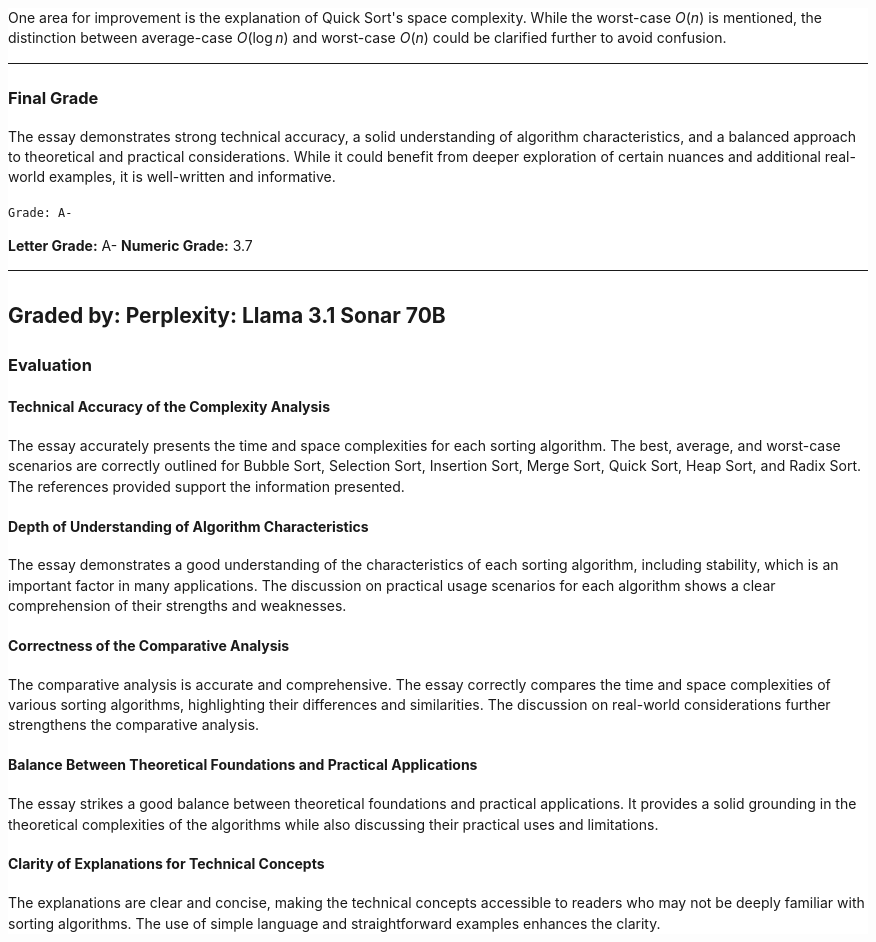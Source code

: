 One area for improvement is the explanation of Quick Sort's space complexity. While the worst-case $O(n)$ is mentioned, the distinction between average-case $O(\log n)$ and worst-case $O(n)$ could be clarified further to avoid confusion.

---

### Final Grade
The essay demonstrates strong technical accuracy, a solid understanding of algorithm characteristics, and a balanced approach to theoretical and practical considerations. While it could benefit from deeper exploration of certain nuances and additional real-world examples, it is well-written and informative.

```
Grade: A-
```

**Letter Grade:** A-
**Numeric Grade:** 3.7

---

## Graded by: Perplexity: Llama 3.1 Sonar 70B

### Evaluation

#### Technical Accuracy of the Complexity Analysis
The essay accurately presents the time and space complexities for each sorting algorithm. The best, average, and worst-case scenarios are correctly outlined for Bubble Sort, Selection Sort, Insertion Sort, Merge Sort, Quick Sort, Heap Sort, and Radix Sort. The references provided support the information presented.

#### Depth of Understanding of Algorithm Characteristics
The essay demonstrates a good understanding of the characteristics of each sorting algorithm, including stability, which is an important factor in many applications. The discussion on practical usage scenarios for each algorithm shows a clear comprehension of their strengths and weaknesses.

#### Correctness of the Comparative Analysis
The comparative analysis is accurate and comprehensive. The essay correctly compares the time and space complexities of various sorting algorithms, highlighting their differences and similarities. The discussion on real-world considerations further strengthens the comparative analysis.

#### Balance Between Theoretical Foundations and Practical Applications
The essay strikes a good balance between theoretical foundations and practical applications. It provides a solid grounding in the theoretical complexities of the algorithms while also discussing their practical uses and limitations.

#### Clarity of Explanations for Technical Concepts
The explanations are clear and concise, making the technical concepts accessible to readers who may not be deeply familiar with sorting algorithms. The use of simple language and straightforward examples enhances the clarity.

